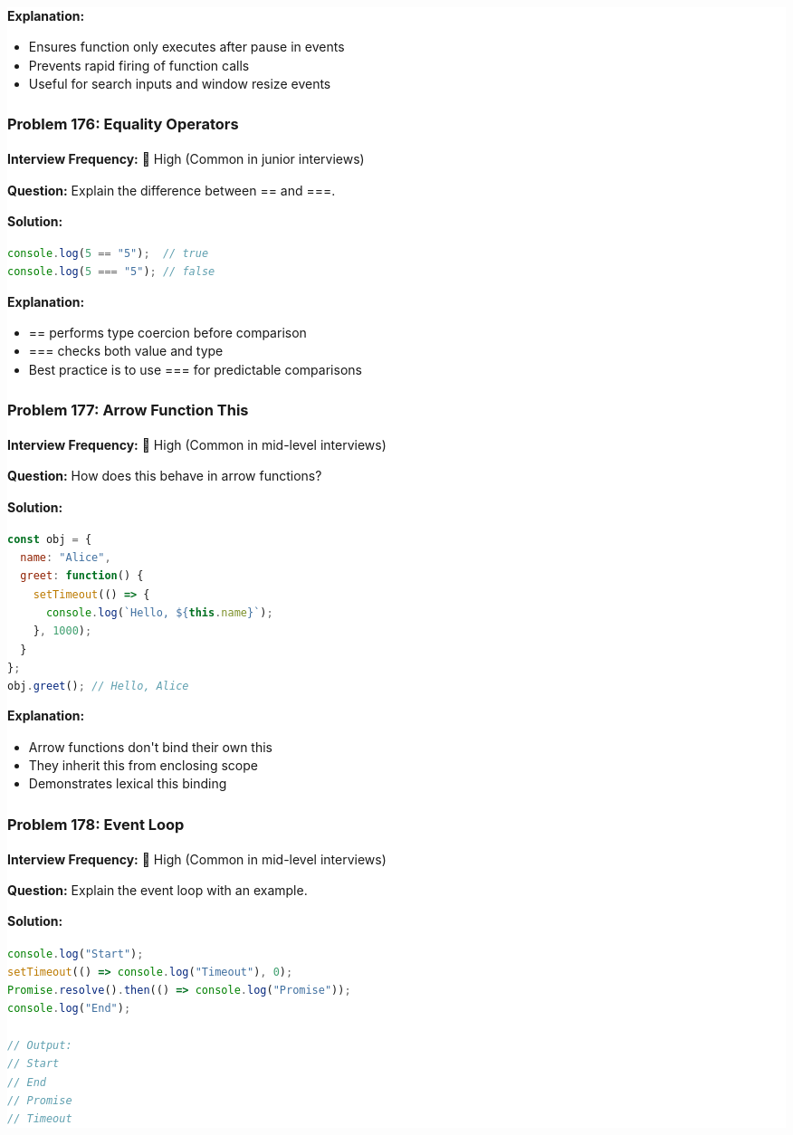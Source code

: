 **Explanation:**
- Ensures function only executes after pause in events
- Prevents rapid firing of function calls
- Useful for search inputs and window resize events

### Problem 176: Equality Operators
**Interview Frequency:** 🔴 High (Common in junior interviews)

**Question:** Explain the difference between == and ===.

**Solution:**
```javascript
console.log(5 == "5");  // true
console.log(5 === "5"); // false
```

**Explanation:**
- == performs type coercion before comparison
- === checks both value and type
- Best practice is to use === for predictable comparisons

### Problem 177: Arrow Function This
**Interview Frequency:** 🔴 High (Common in mid-level interviews)

**Question:** How does this behave in arrow functions?

**Solution:**
```javascript
const obj = {
  name: "Alice",
  greet: function() {
    setTimeout(() => {
      console.log(`Hello, ${this.name}`);
    }, 1000);
  }
};
obj.greet(); // Hello, Alice
```

**Explanation:**
- Arrow functions don't bind their own this
- They inherit this from enclosing scope
- Demonstrates lexical this binding

### Problem 178: Event Loop
**Interview Frequency:** 🔴 High (Common in mid-level interviews)

**Question:** Explain the event loop with an example.

**Solution:**
```javascript
console.log("Start");
setTimeout(() => console.log("Timeout"), 0);
Promise.resolve().then(() => console.log("Promise"));
console.log("End");

// Output:
// Start
// End
// Promise
// Timeout
```
